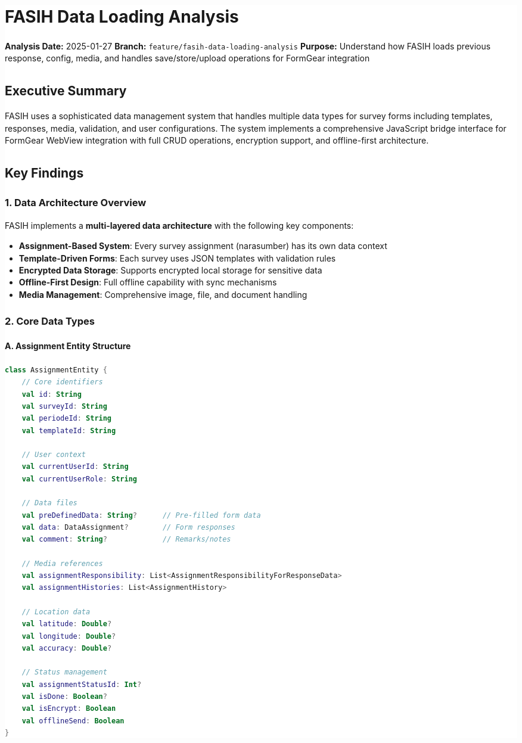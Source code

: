 # FASIH Data Loading Analysis

**Analysis Date:** 2025-01-27
**Branch:** `feature/fasih-data-loading-analysis`
**Purpose:** Understand how FASIH loads previous response, config, media, and handles save/store/upload operations for FormGear integration

## Executive Summary

FASIH uses a sophisticated data management system that handles multiple data types for survey forms including templates, responses, media, validation, and user configurations. The system implements a comprehensive JavaScript bridge interface for FormGear WebView integration with full CRUD operations, encryption support, and offline-first architecture.

## Key Findings

### 1. Data Architecture Overview

FASIH implements a **multi-layered data architecture** with the following key components:

- **Assignment-Based System**: Every survey assignment (narasumber) has its own data context
- **Template-Driven Forms**: Each survey uses JSON templates with validation rules
- **Encrypted Data Storage**: Supports encrypted local storage for sensitive data
- **Offline-First Design**: Full offline capability with sync mechanisms
- **Media Management**: Comprehensive image, file, and document handling

### 2. Core Data Types

#### A. Assignment Entity Structure
```kotlin
class AssignmentEntity {
    // Core identifiers
    val id: String
    val surveyId: String
    val periodeId: String
    val templateId: String

    // User context
    val currentUserId: String
    val currentUserRole: String

    // Data files
    val preDefinedData: String?      // Pre-filled form data
    val data: DataAssignment?        // Form responses
    val comment: String?             // Remarks/notes

    // Media references
    val assignmentResponsibility: List<AssignmentResponsibilityForResponseData>
    val assignmentHistories: List<AssignmentHistory>

    // Location data
    val latitude: Double?
    val longitude: Double?
    val accuracy: Double?

    // Status management
    val assignmentStatusId: Int?
    val isDone: Boolean?
    val isEncrypt: Boolean
    val offlineSend: Boolean
}
```
